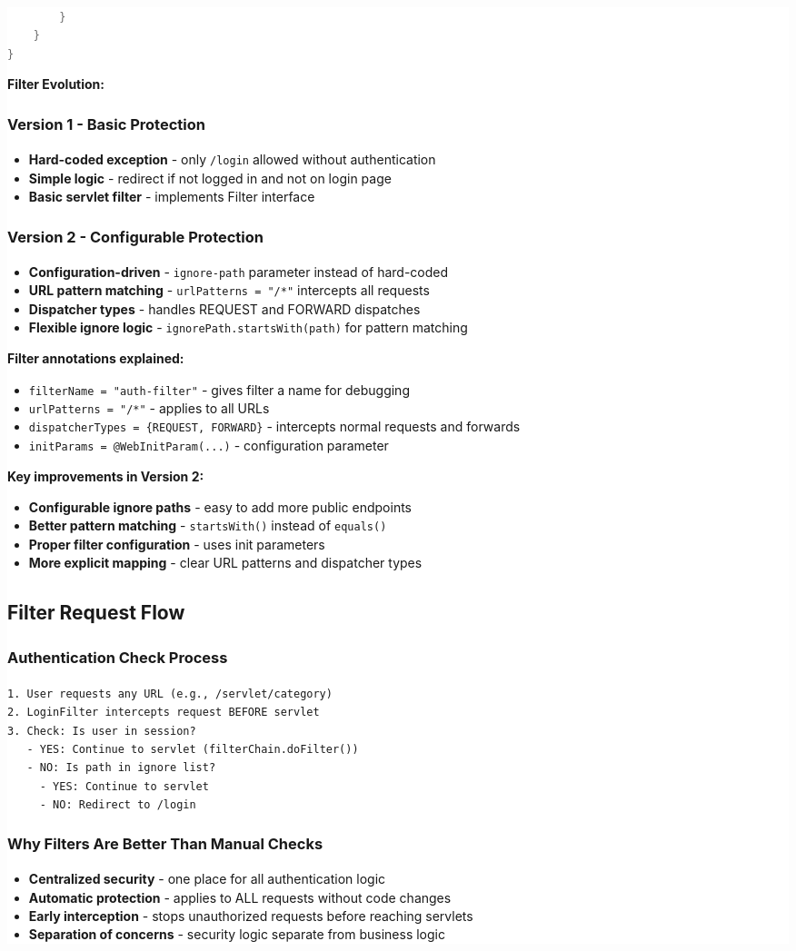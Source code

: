 ```java
        }
    }
}
```

**Filter Evolution:**

### Version 1 - Basic Protection

- **Hard-coded exception** - only `/login` allowed without authentication
- **Simple logic** - redirect if not logged in and not on login page
- **Basic servlet filter** - implements Filter interface

### Version 2 - Configurable Protection

- **Configuration-driven** - `ignore-path` parameter instead of hard-coded
- **URL pattern matching** - `urlPatterns = "/*"` intercepts all requests
- **Dispatcher types** - handles REQUEST and FORWARD dispatches
- **Flexible ignore logic** - `ignorePath.startsWith(path)` for pattern matching

**Filter annotations explained:**

- `filterName = "auth-filter"` - gives filter a name for debugging
- `urlPatterns = "/*"` - applies to all URLs
- `dispatcherTypes = {REQUEST, FORWARD}` - intercepts normal requests and forwards
- `initParams = @WebInitParam(...)` - configuration parameter

**Key improvements in Version 2:**

- **Configurable ignore paths** - easy to add more public endpoints
- **Better pattern matching** - `startsWith()` instead of `equals()`
- **Proper filter configuration** - uses init parameters
- **More explicit mapping** - clear URL patterns and dispatcher types

## Filter Request Flow

### Authentication Check Process

```
1. User requests any URL (e.g., /servlet/category)
2. LoginFilter intercepts request BEFORE servlet
3. Check: Is user in session?
   - YES: Continue to servlet (filterChain.doFilter())
   - NO: Is path in ignore list?
     - YES: Continue to servlet
     - NO: Redirect to /login
```

### Why Filters Are Better Than Manual Checks

- **Centralized security** - one place for all authentication logic
- **Automatic protection** - applies to ALL requests without code changes
- **Early interception** - stops unauthorized requests before reaching servlets
- **Separation of concerns** - security logic separate from business logic
